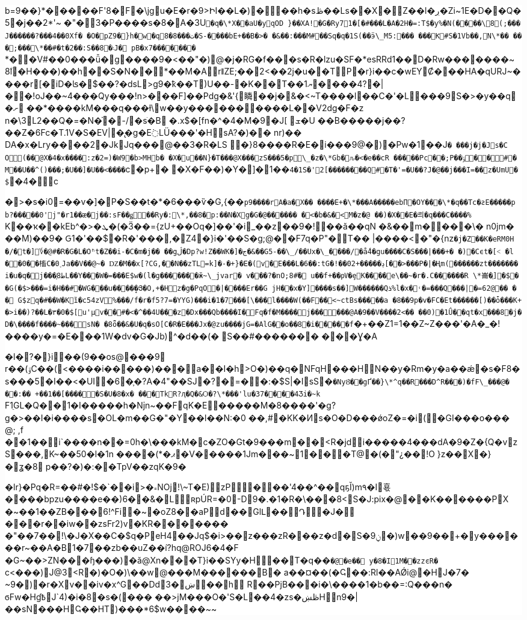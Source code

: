  b=9��}\*�����F'8�F�\jgu�E�r�9>ԻI��L�) ���h�sڟ��Ls�׎�X�Z��l�ڔ�Zi~1E�D��Q�5�j��2\*'~ �"� 3�P����s�8�A�3U`�q�\*X��aU�yqOD }��XA!�G�Ry71�[�#���L�A�2H�=:T$�y%�N(����\8(;���J��� ���?���4��0Xf� �O�pZ9�}h�w�qت���8�8�S-����bE+��B�>� �&��:���M#��Sq�q�1S(��ӭ\_M5:��� ���Ƙ#S�1Vb��,N\*�� ���;���\*��#�t�2��:S��8�܃J�
pB�x7�������`\*��V#��0���ǚ�g� ��� 9�<��"�)@�j�RG�f���s�R�lzu�SF�\*e sRRd1��㊐D �Rw�������~
8ۨl�H���)��h��S�N��\*��M�ArǁZE;��2<��2j�u��TP�r}i��c�wEYȻ���HA�qURJ~����r[�iD�ʪ�$��?� dsL>g9�ҟ��T)U��-�K��T��ޔ1����4?�|��!oJ ��~4���Qy���!n>���F]��Pdg�&'{瞵��j�&�<~T����l��C�'�L���9S�>�y��q�ށ ��\*����kM���q���ƚ\w��y����������L��V2dg�F�z
n�\3L2��Q�=�N�֗�-/�sֹ�B
�.x$�[fn�^�4�M�9�J[
ܫ�U � �ؙB�����j��?��Z�6Fc�T.1V�S�EV|�̢�g�E߭LÜ���'�HsA?�)��
nr) ��
DA�x�Lry����2�JkJq���@��3�R�LS
�}8����R�E�i���9@�)�Pw� 1׎��J`�
���j� j�Js�CO(��@X�4�x����: z�2=)�W9�b>MHb�  �X�u��N}�T���@X���zS���5 � p\_�z�\*Gb�ԉ�<�e��cR �����Pc��;P��ۊ��#�M��U��^()���;�U��]�U��<����`c�p+� �X�F� �)�Y�]�1��`4�1S�'2[��������Q#�T�'=�U��?J�@��j���I=��z�UmU�$`�4�c
 
 �>�s�i0=��v�]�P�S��t�\*�6���ѷ�G,{��`p9����rA�a�X��
����E+�\*���A�����ebП�OY���\*�q��Tc�ƨE�����pb?�����0'j"�r1��ӕ�j��:sF��ǥ��Ry�:\*,��8�p:��N�Xg�G�@������
�<�b�&�<M�z�@ ��)�X��E�릐�q���C����%`K��ҡ��kEb^�>�ܜ�(�Ӟ��={zU+��Oq�]��'�i\_��z┨��9�!��ă��qN �&��m����\� n0jm� ��M)� �9� Ԍ1�'��$�R�'���,�Z4�}i�'��S�g;@��F7q�P"�T��
|����<�"�{nz`�j�Z��K�eRM0H� /�t�]؇�@#�R�G�L�Oʱt�Z��i-�C�m�j��
��gڷ�Dp?w!Z��WK�]�ج�&��G5-��\_/��Ux�\_����/�ǻ4�gu����C�S���|���+� �)�Cϵt�[˂
�l�� 0��槒C�0˯Ja ��V��@~�
Ǳ�M��x[?CG,��N��zTL=k]�-�+ }�E�(v�E���L�6��:tG�!��ڍ���� �+02[��>���P�|�Ңm(������zt�� �����i�u�ԛ�j���֣ط8L��Y��� W�=���E$w�(l�g�������ӂ~\_jvar�
v���?�nO;8#֔�
u��f+��㎴�ȩK����e\��~�r�.C����� �R
\*崙�֤]�$��G(�$>���=i�H��#�WG���u����̞�Յ�O,+�Hz�g�PqO�|����Er��G
jH��x�Y]����s��]W������Qܪ%l�x�˓�=���Q��� |�=62@��  �� G$zq�#��W�Kȉ�c54zV%���/f�r�f5?7=�YYG )���i�1�7���[\���l����W(��F��<~ctBs�����a �8��9p�v�FC�Et������[)��ȱ���K+�>i��)?��L�٣�0�$[u'μv��#�<�^��4U���z�Dx���Qb����I�Fq�f�M����j������@A�9��V����2<��
��0)�1Ǘ��qt�x���8�j�D�\����f����~���sN�
�8ȫ��&�U�q�sO[C�R�E���Jx�@zu����jG=�AlG��o��8�i����� f`�+��Z1=1��Z~Z���'�A�\_�!����y�=�E���1W�dv�G�Jb)^�d��(� S��#�������
���Ɣ�A
 
 �l�?�}i��(9��os@���9
r��(ۊC��(<�� ��i��� ��)���a��I�h>O�)��q�NFqH���H܎N��y�Rm�y�a��ǽ�s�F8�s���5�I�� <�UI�6�֛�?A� 4"��SJ�?� =��:�$S|�IsS�`�NyȢ��gҐ��}\*^q��R���D^R���)�fF\_���@���:�� +��1��[�����S�U�8�x� ���TkR?ԯ�Q�&Ѻ�?\*���'lu�37����4Ӡi�~k`F1ֵGL�Q��1�Ι�����h�ǋn~��FqK�E�����M�8��� �'�g?g�>��I�i����s�OL�m��G�"�Y��l��N:�0 ��,#�KK�Ͷs�O�D��� ǿoZ�=�i(�GI���օ��� @;
,f ��1��i`��� �n��=0h�\�� �kM�c�ZO�Gt�9���m��<R�jdi�� ���4���dA�9�Z�{Q�vzS���,K~��50�l�1n ����(\*�ޕ�V�����1Jm���~1���T@�(�"¿��!O
}z��㎴X�}�ʓ�8
p��?�)�:��TpV��zqK�9�
 
 �lr}� Рq�R=��#�!$�` ��i>�NOj!\~T�E)zP���'4��^��qҕĬ)m۹�I횫����bpzu����e��)6��&�LʀpÚR=�0-D9�.�1�R�\�� �8<S�J:pix�@ ��K������PX �~��1��ZB���6!^Fi�~�oZ8��aPd��GlԼ��Դ�J� ���r��iw��zsFr2)v�KR� ������ �"��7��׽!\� J�X��C�$q�PeH4��Jq$�i>��z���zR���z�d�S�ݧ9�)w��9��+�y������r~��A�B1�7��zb��uZ ��í?h q@ROJ6�4 �F �G~��>ZN���ɧ���)�ӑ@Xn���T}i��SYy�H�� T�q��`�@�e��
y�8�I1M��zz ͼR�`c<���)J@3<R�)�O�)\��w@���M������  B�
a��¤��(�Ҁ��:Rl��AǾi@�HJ�7� ~9�)�r�Xv��iv�x^G��Ddښ�3��h R��PjB�� �i �\����1�b��=:Q���n� ϭFw�Hɠ߿J`4)�i�8�s�(��� ��>jM���O�'S�L��4�zs�ڟښHn9�|��sN���HҀ��HT)���\*6$w����~~


